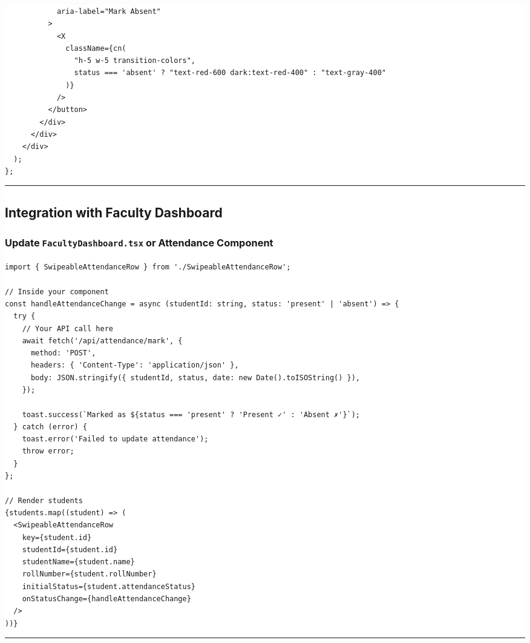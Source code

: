 ```tsx
            aria-label="Mark Absent"
          >
            <X
              className={cn(
                "h-5 w-5 transition-colors",
                status === 'absent' ? "text-red-600 dark:text-red-400" : "text-gray-400"
              )}
            />
          </button>
        </div>
      </div>
    </div>
  );
};
```

---

## Integration with Faculty Dashboard

### Update `FacultyDashboard.tsx` or Attendance Component

```tsx
import { SwipeableAttendanceRow } from './SwipeableAttendanceRow';

// Inside your component
const handleAttendanceChange = async (studentId: string, status: 'present' | 'absent') => {
  try {
    // Your API call here
    await fetch('/api/attendance/mark', {
      method: 'POST',
      headers: { 'Content-Type': 'application/json' },
      body: JSON.stringify({ studentId, status, date: new Date().toISOString() }),
    });
    
    toast.success(`Marked as ${status === 'present' ? 'Present ✓' : 'Absent ✗'}`);
  } catch (error) {
    toast.error('Failed to update attendance');
    throw error;
  }
};

// Render students
{students.map((student) => (
  <SwipeableAttendanceRow
    key={student.id}
    studentId={student.id}
    studentName={student.name}
    rollNumber={student.rollNumber}
    initialStatus={student.attendanceStatus}
    onStatusChange={handleAttendanceChange}
  />
))}
```

---